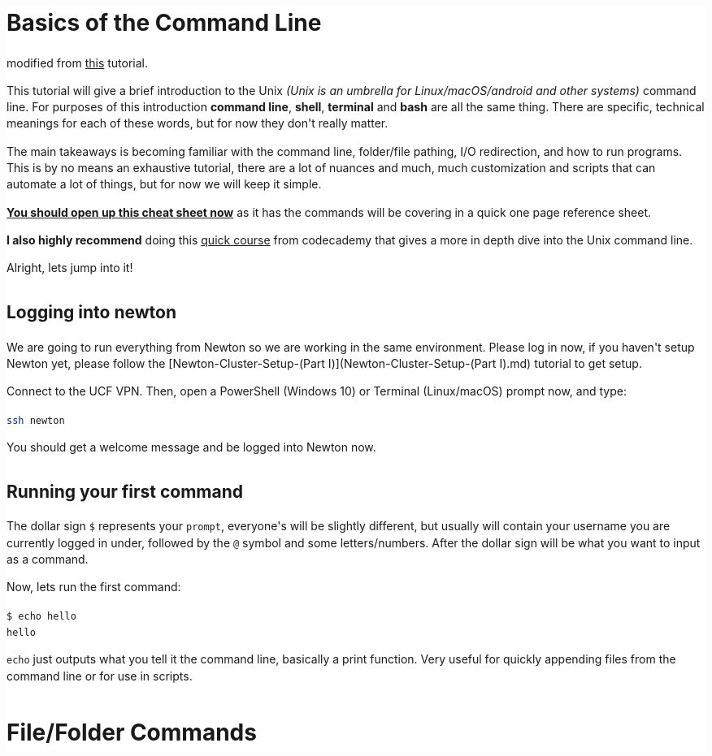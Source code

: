 # Basics of the Command Line
modified from [this](https://github.com/onyxfish/command-line-tutorial/blob/master/README.md) tutorial.

This tutorial will give a brief introduction to the Unix *(Unix is an umbrella for Linux/macOS/android and other systems)* command line. For purposes of this introduction **command line**, **shell**, **terminal** and **bash** are all the same thing. There are specific, technical meanings for each of these words, but for now they don't really matter.

The main takeaways is becoming familiar with the command line, folder/file pathing, I/O redirection, and how to run programs. This is by no means an exhaustive tutorial, there are a lot of nuances and much, much customization and scripts that can automate a lot of things, but for now we will keep it simple.

**[You should open up this cheat sheet now](files/cheat-sheet.pdf)** as it has the commands will be covering in a quick one page reference sheet.

**I also highly recommend** doing this [quick course](https://www.codecademy.com/learn/learn-the-command-line) from codecademy that gives a more in depth dive into the Unix command line.

Alright, lets jump into it!

Logging into newton
--------------------------

We are going to run everything from Newton so we are working in the same environment. Please log in now, if you haven't setup Newton yet, please follow the [Newton-Cluster-Setup-(Part I)](Newton-Cluster-Setup-(Part I).md) tutorial to get setup.

Connect to the UCF VPN. Then, open a PowerShell (Windows 10) or Terminal (Linux/macOS) prompt now, and type:

```bash
ssh newton
```

You should get a welcome message and be logged into Newton now.

Running your first command
--------------------------
The dollar sign `$` represents your `prompt`, everyone's will be slightly different, but usually will contain your username you are currently logged in under, followed by the `@` symbol and some letters/numbers. After the dollar sign will be what you want to input as a command.

Now, lets run the first command:

```bash
$ echo hello
hello
```

``echo`` just outputs what you tell it the command line, basically a print function. Very useful for quickly appending files from the command line or for use in scripts.

# File/Folder Commands
